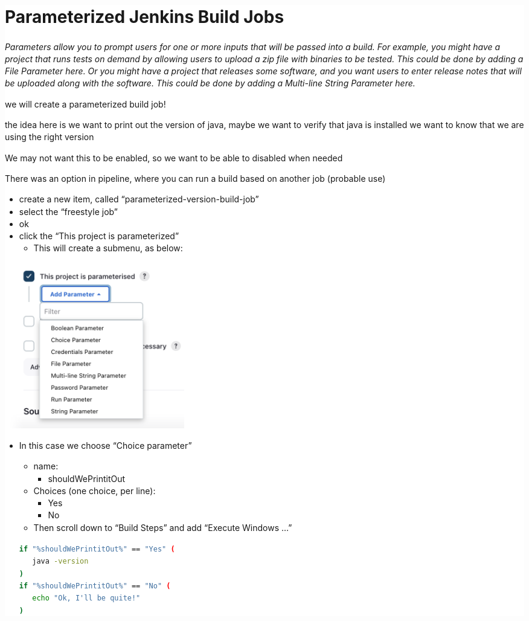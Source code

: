 # Parameterized Jenkins Build Jobs

*Parameters allow you to prompt users for one or more inputs that will be passed into a build. For example, you might have a project that runs tests on demand by allowing users to upload a zip file with binaries to be tested. This could be done by adding a File Parameter here.
Or you might have a project that releases some software, and you want users to enter release notes that will be uploaded along with the software. This could be done by adding a Multi-line String Parameter here.*

we will create a parameterized build job!

the idea here is we want to print out the version of java, maybe we want to verify that java is installed we want to know that we are using the right version

We may not want this to be enabled, so we want to be able to disabled when needed

There was an option in pipeline, where you can run a build based on another job (probable use)

- create a new item, called “parameterized-version-build-job”
- select the “freestyle job”
- ok
- click the “This project is parameterized”
    - This will create a submenu, as below:

![08_image16.png](assets/08_image16.png)

- In this case we choose “Choice parameter”
    - name:
        - shouldWePrintitOut
    - Choices (one choice, per line):
        - Yes
        - No
    - Then scroll down to “Build Steps” and add “Execute Windows …”
    
    ```bash
    if "%shouldWePrintitOut%" == "Yes" (
       java -version
    )
    if "%shouldWePrintitOut%" == "No" (
       echo "Ok, I'll be quite!"
    )
    ```
    